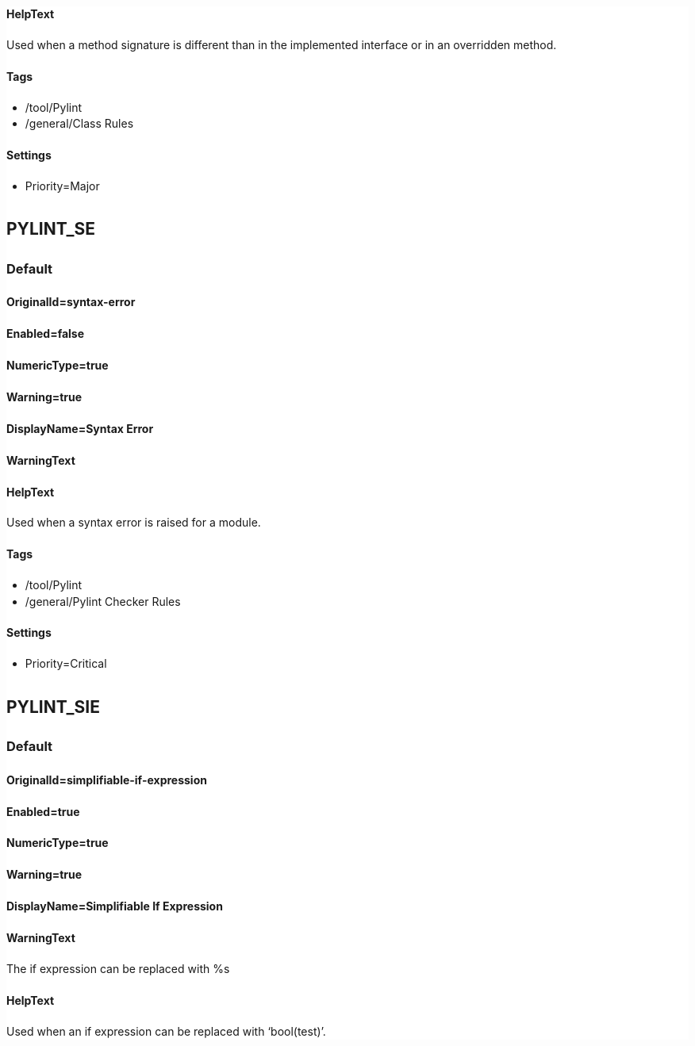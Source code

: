 #### HelpText
  Used when a method signature is different than in the implemented interface or in an overridden method.


#### Tags
- /tool/Pylint
- /general/Class Rules

#### Settings
- Priority=Major


## PYLINT_SE
### Default
#### OriginalId=syntax-error
#### Enabled=false
#### NumericType=true
#### Warning=true
#### DisplayName=Syntax Error
#### WarningText


#### HelpText
  Used when a syntax error is raised for a module.


#### Tags
- /tool/Pylint
- /general/Pylint Checker Rules

#### Settings
- Priority=Critical


## PYLINT_SIE
### Default
#### OriginalId=simplifiable-if-expression
#### Enabled=true
#### NumericType=true
#### Warning=true
#### DisplayName=Simplifiable If Expression
#### WarningText
  The if expression can be replaced with %s

#### HelpText
  Used when an if expression can be replaced with ‘bool(test)’.
